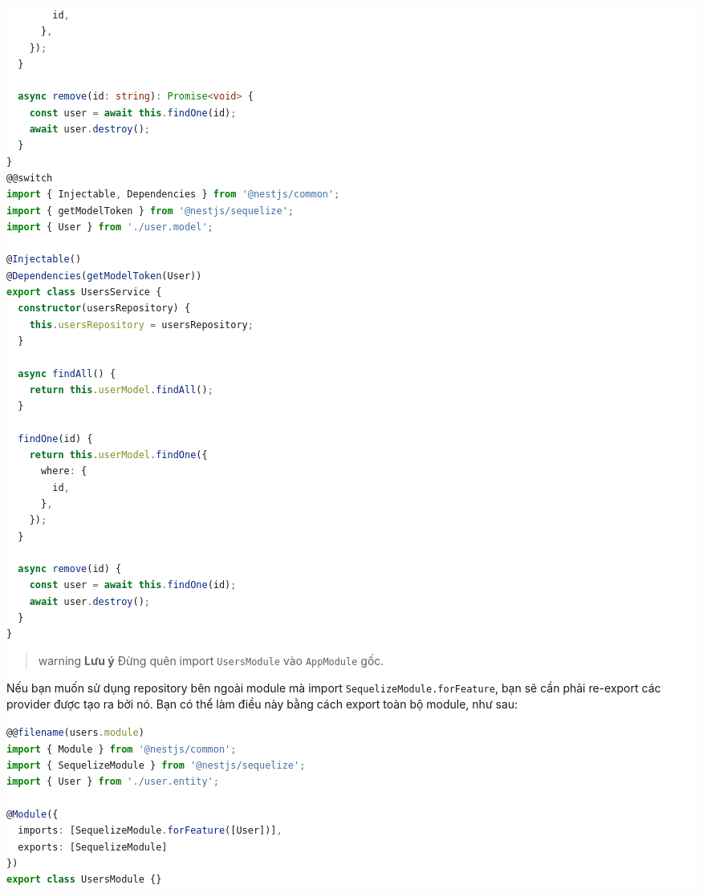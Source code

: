 ```typescript
        id,
      },
    });
  }

  async remove(id: string): Promise<void> {
    const user = await this.findOne(id);
    await user.destroy();
  }
}
@@switch
import { Injectable, Dependencies } from '@nestjs/common';
import { getModelToken } from '@nestjs/sequelize';
import { User } from './user.model';

@Injectable()
@Dependencies(getModelToken(User))
export class UsersService {
  constructor(usersRepository) {
    this.usersRepository = usersRepository;
  }

  async findAll() {
    return this.userModel.findAll();
  }

  findOne(id) {
    return this.userModel.findOne({
      where: {
        id,
      },
    });
  }

  async remove(id) {
    const user = await this.findOne(id);
    await user.destroy();
  }
}
```

> warning **Lưu ý** Đừng quên import `UsersModule` vào `AppModule` gốc.

Nếu bạn muốn sử dụng repository bên ngoài module mà import `SequelizeModule.forFeature`, bạn sẽ cần phải re-export các provider được tạo ra bởi nó.
Bạn có thể làm điều này bằng cách export toàn bộ module, như sau:

```typescript
@@filename(users.module)
import { Module } from '@nestjs/common';
import { SequelizeModule } from '@nestjs/sequelize';
import { User } from './user.entity';

@Module({
  imports: [SequelizeModule.forFeature([User])],
  exports: [SequelizeModule]
})
export class UsersModule {}
```
